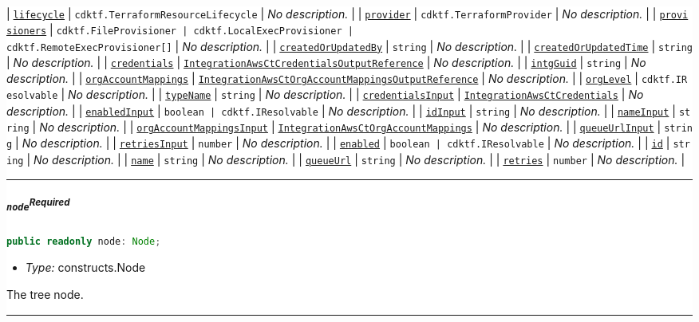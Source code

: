 | <code><a href="#rhizo-co-terraform-provider-lacework.integrationAwsCt.IntegrationAwsCt.property.lifecycle">lifecycle</a></code> | <code>cdktf.TerraformResourceLifecycle</code> | *No description.* |
| <code><a href="#rhizo-co-terraform-provider-lacework.integrationAwsCt.IntegrationAwsCt.property.provider">provider</a></code> | <code>cdktf.TerraformProvider</code> | *No description.* |
| <code><a href="#rhizo-co-terraform-provider-lacework.integrationAwsCt.IntegrationAwsCt.property.provisioners">provisioners</a></code> | <code>cdktf.FileProvisioner \| cdktf.LocalExecProvisioner \| cdktf.RemoteExecProvisioner[]</code> | *No description.* |
| <code><a href="#rhizo-co-terraform-provider-lacework.integrationAwsCt.IntegrationAwsCt.property.createdOrUpdatedBy">createdOrUpdatedBy</a></code> | <code>string</code> | *No description.* |
| <code><a href="#rhizo-co-terraform-provider-lacework.integrationAwsCt.IntegrationAwsCt.property.createdOrUpdatedTime">createdOrUpdatedTime</a></code> | <code>string</code> | *No description.* |
| <code><a href="#rhizo-co-terraform-provider-lacework.integrationAwsCt.IntegrationAwsCt.property.credentials">credentials</a></code> | <code><a href="#rhizo-co-terraform-provider-lacework.integrationAwsCt.IntegrationAwsCtCredentialsOutputReference">IntegrationAwsCtCredentialsOutputReference</a></code> | *No description.* |
| <code><a href="#rhizo-co-terraform-provider-lacework.integrationAwsCt.IntegrationAwsCt.property.intgGuid">intgGuid</a></code> | <code>string</code> | *No description.* |
| <code><a href="#rhizo-co-terraform-provider-lacework.integrationAwsCt.IntegrationAwsCt.property.orgAccountMappings">orgAccountMappings</a></code> | <code><a href="#rhizo-co-terraform-provider-lacework.integrationAwsCt.IntegrationAwsCtOrgAccountMappingsOutputReference">IntegrationAwsCtOrgAccountMappingsOutputReference</a></code> | *No description.* |
| <code><a href="#rhizo-co-terraform-provider-lacework.integrationAwsCt.IntegrationAwsCt.property.orgLevel">orgLevel</a></code> | <code>cdktf.IResolvable</code> | *No description.* |
| <code><a href="#rhizo-co-terraform-provider-lacework.integrationAwsCt.IntegrationAwsCt.property.typeName">typeName</a></code> | <code>string</code> | *No description.* |
| <code><a href="#rhizo-co-terraform-provider-lacework.integrationAwsCt.IntegrationAwsCt.property.credentialsInput">credentialsInput</a></code> | <code><a href="#rhizo-co-terraform-provider-lacework.integrationAwsCt.IntegrationAwsCtCredentials">IntegrationAwsCtCredentials</a></code> | *No description.* |
| <code><a href="#rhizo-co-terraform-provider-lacework.integrationAwsCt.IntegrationAwsCt.property.enabledInput">enabledInput</a></code> | <code>boolean \| cdktf.IResolvable</code> | *No description.* |
| <code><a href="#rhizo-co-terraform-provider-lacework.integrationAwsCt.IntegrationAwsCt.property.idInput">idInput</a></code> | <code>string</code> | *No description.* |
| <code><a href="#rhizo-co-terraform-provider-lacework.integrationAwsCt.IntegrationAwsCt.property.nameInput">nameInput</a></code> | <code>string</code> | *No description.* |
| <code><a href="#rhizo-co-terraform-provider-lacework.integrationAwsCt.IntegrationAwsCt.property.orgAccountMappingsInput">orgAccountMappingsInput</a></code> | <code><a href="#rhizo-co-terraform-provider-lacework.integrationAwsCt.IntegrationAwsCtOrgAccountMappings">IntegrationAwsCtOrgAccountMappings</a></code> | *No description.* |
| <code><a href="#rhizo-co-terraform-provider-lacework.integrationAwsCt.IntegrationAwsCt.property.queueUrlInput">queueUrlInput</a></code> | <code>string</code> | *No description.* |
| <code><a href="#rhizo-co-terraform-provider-lacework.integrationAwsCt.IntegrationAwsCt.property.retriesInput">retriesInput</a></code> | <code>number</code> | *No description.* |
| <code><a href="#rhizo-co-terraform-provider-lacework.integrationAwsCt.IntegrationAwsCt.property.enabled">enabled</a></code> | <code>boolean \| cdktf.IResolvable</code> | *No description.* |
| <code><a href="#rhizo-co-terraform-provider-lacework.integrationAwsCt.IntegrationAwsCt.property.id">id</a></code> | <code>string</code> | *No description.* |
| <code><a href="#rhizo-co-terraform-provider-lacework.integrationAwsCt.IntegrationAwsCt.property.name">name</a></code> | <code>string</code> | *No description.* |
| <code><a href="#rhizo-co-terraform-provider-lacework.integrationAwsCt.IntegrationAwsCt.property.queueUrl">queueUrl</a></code> | <code>string</code> | *No description.* |
| <code><a href="#rhizo-co-terraform-provider-lacework.integrationAwsCt.IntegrationAwsCt.property.retries">retries</a></code> | <code>number</code> | *No description.* |

---

##### `node`<sup>Required</sup> <a name="node" id="rhizo-co-terraform-provider-lacework.integrationAwsCt.IntegrationAwsCt.property.node"></a>

```typescript
public readonly node: Node;
```

- *Type:* constructs.Node

The tree node.

---

